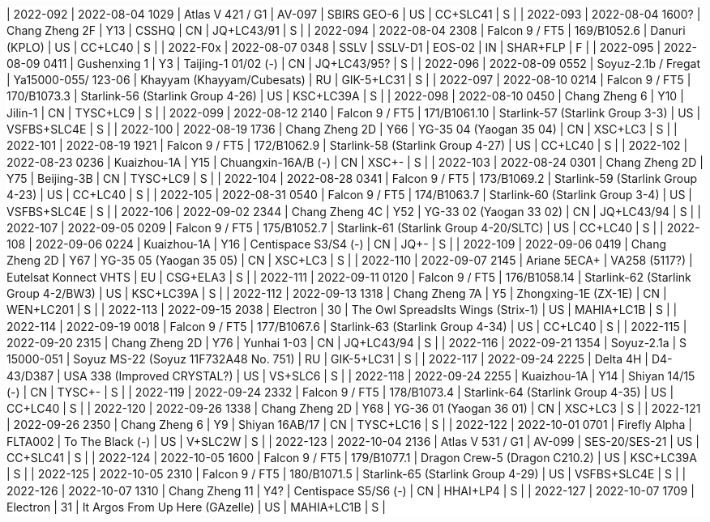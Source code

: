 | 2022-092 | 2022-08-04 1029  | Atlas V 421 / G1     | AV-097               | SBIRS GEO-6                                   | US   | CC+SLC41      | S   |
| 2022-093 | 2022-08-04 1600? | Chang Zheng 2F       | Y13                  | CSSHQ                                         | CN   | JQ+LC43/91    | S   |
| 2022-094 | 2022-08-04 2308  | Falcon 9 / FT5       | 169/B1052.6          | Danuri (KPLO)                                 | US   | CC+LC40       | S   |
| 2022-F0x | 2022-08-07 0348  | SSLV                 | SSLV-D1              | EOS-02                                        | IN   | SHAR+FLP      | F   |
| 2022-095 | 2022-08-09 0411  | Gushenxing 1         | Y3                   | Taijing-1 01/02 (-)                           | CN   | JQ+LC43/95?   | S   |
| 2022-096 | 2022-08-09 0552  | Soyuz-2.1b / Fregat  | Ya15000-055/ 123-06  | Khayyam (Khayyam/Cubesats)                    | RU   | GIK-5+LC31    | S   |
| 2022-097 | 2022-08-10 0214  | Falcon 9 / FT5       | 170/B1073.3          | Starlink-56 (Starlink Group 4-26)             | US   | KSC+LC39A     | S   |
| 2022-098 | 2022-08-10 0450  | Chang Zheng 6        | Y10                  | Jilin-1                                       | CN   | TYSC+LC9      | S   |
| 2022-099 | 2022-08-12 2140  | Falcon 9 / FT5       | 171/B1061.10         | Starlink-57 (Starlink Group 3-3)              | US   | VSFBS+SLC4E   | S   |
| 2022-100 | 2022-08-19 1736  | Chang Zheng 2D       | Y66                  | YG-35 04 (Yaogan 35 04)                       | CN   | XSC+LC3       | S   |
| 2022-101 | 2022-08-19 1921  | Falcon 9 / FT5       | 172/B1062.9          | Starlink-58 (Starlink Group 4-27)             | US   | CC+LC40       | S   |
| 2022-102 | 2022-08-23 0236  | Kuaizhou-1A          | Y15                  | Chuangxin-16A/B (-)                           | CN   | XSC+-         | S   |
| 2022-103 | 2022-08-24 0301  | Chang Zheng 2D       | Y75                  | Beijing-3B                                    | CN   | TYSC+LC9      | S   |
| 2022-104 | 2022-08-28 0341  | Falcon 9 / FT5       | 173/B1069.2          | Starlink-59 (Starlink Group 4-23)             | US   | CC+LC40       | S   |
| 2022-105 | 2022-08-31 0540  | Falcon 9 / FT5       | 174/B1063.7          | Starlink-60 (Starlink Group 3-4)              | US   | VSFBS+SLC4E   | S   |
| 2022-106 | 2022-09-02 2344  | Chang Zheng 4C       | Y52                  | YG-33 02 (Yaogan 33 02)                       | CN   | JQ+LC43/94    | S   |
| 2022-107 | 2022-09-05 0209  | Falcon 9 / FT5       | 175/B1052.7          | Starlink-61 (Starlink Group 4-20/SLTC)        | US   | CC+LC40       | S   |
| 2022-108 | 2022-09-06 0224  | Kuaizhou-1A          | Y16                  | Centispace S3/S4 (-)                          | CN   | JQ+-          | S   |
| 2022-109 | 2022-09-06 0419  | Chang Zheng 2D       | Y67                  | YG-35 05 (Yaogan 35 05)                       | CN   | XSC+LC3       | S   |
| 2022-110 | 2022-09-07 2145  | Ariane 5ECA+         | VA258 (5117?)        | Eutelsat Konnect VHTS                         | EU   | CSG+ELA3      | S   |
| 2022-111 | 2022-09-11 0120  | Falcon 9 / FT5       | 176/B1058.14         | Starlink-62 (Starlink Group 4-2/BW3)          | US   | KSC+LC39A     | S   |
| 2022-112 | 2022-09-13 1318  | Chang Zheng 7A       | Y5                   | Zhongxing-1E (ZX-1E)                          | CN   | WEN+LC201     | S   |
| 2022-113 | 2022-09-15 2038  | Electron             | 30                   | The Owl SpreadsIts Wings (Strix-1)            | US   | MAHIA+LC1B    | S   |
| 2022-114 | 2022-09-19 0018  | Falcon 9 / FT5       | 177/B1067.6          | Starlink-63 (Starlink Group 4-34)             | US   | CC+LC40       | S   |
| 2022-115 | 2022-09-20 2315  | Chang Zheng 2D       | Y76                  | Yunhai 1-03                                   | CN   | JQ+LC43/94    | S   |
| 2022-116 | 2022-09-21 1354  | Soyuz-2.1a           | S 15000-051          | Soyuz MS-22 (Soyuz 11F732A48 No.  751)        | RU   | GIK-5+LC31    | S   |
| 2022-117 | 2022-09-24 2225  | Delta 4H             | D4-43/D387           | USA 338 (Improved CRYSTAL?)                   | US   | VS+SLC6       | S   |
| 2022-118 | 2022-09-24 2255  | Kuaizhou-1A          | Y14                  | Shiyan 14/15 (-)                              | CN   | TYSC+-        | S   |
| 2022-119 | 2022-09-24 2332  | Falcon 9 / FT5       | 178/B1073.4          | Starlink-64 (Starlink Group 4-35)             | US   | CC+LC40       | S   |
| 2022-120 | 2022-09-26 1338  | Chang Zheng 2D       | Y68                  | YG-36 01 (Yaogan 36 01)                       | CN   | XSC+LC3       | S   |
| 2022-121 | 2022-09-26 2350  | Chang Zheng 6        | Y9                   | Shiyan 16AB/17                                | CN   | TYSC+LC16     | S   |
| 2022-122 | 2022-10-01 0701  | Firefly Alpha        | FLTA002              | To The Black (-)                              | US   | V+SLC2W       | S   |
| 2022-123 | 2022-10-04 2136  | Atlas V 531 / G1     | AV-099               | SES-20/SES-21                                 | US   | CC+SLC41      | S   |
| 2022-124 | 2022-10-05 1600  | Falcon 9 / FT5       | 179/B1077.1          | Dragon Crew-5 (Dragon C210.2)                 | US   | KSC+LC39A     | S   |
| 2022-125 | 2022-10-05 2310  | Falcon 9 / FT5       | 180/B1071.5          | Starlink-65 (Starlink Group 4-29)             | US   | VSFBS+SLC4E   | S   |
| 2022-126 | 2022-10-07 1310  | Chang Zheng 11       | Y4?                  | Centispace S5/S6 (-)                          | CN   | HHAI+LP4      | S   |
| 2022-127 | 2022-10-07 1709  | Electron             | 31                   | It Argos From Up Here (GAzelle)               | US   | MAHIA+LC1B    | S   |